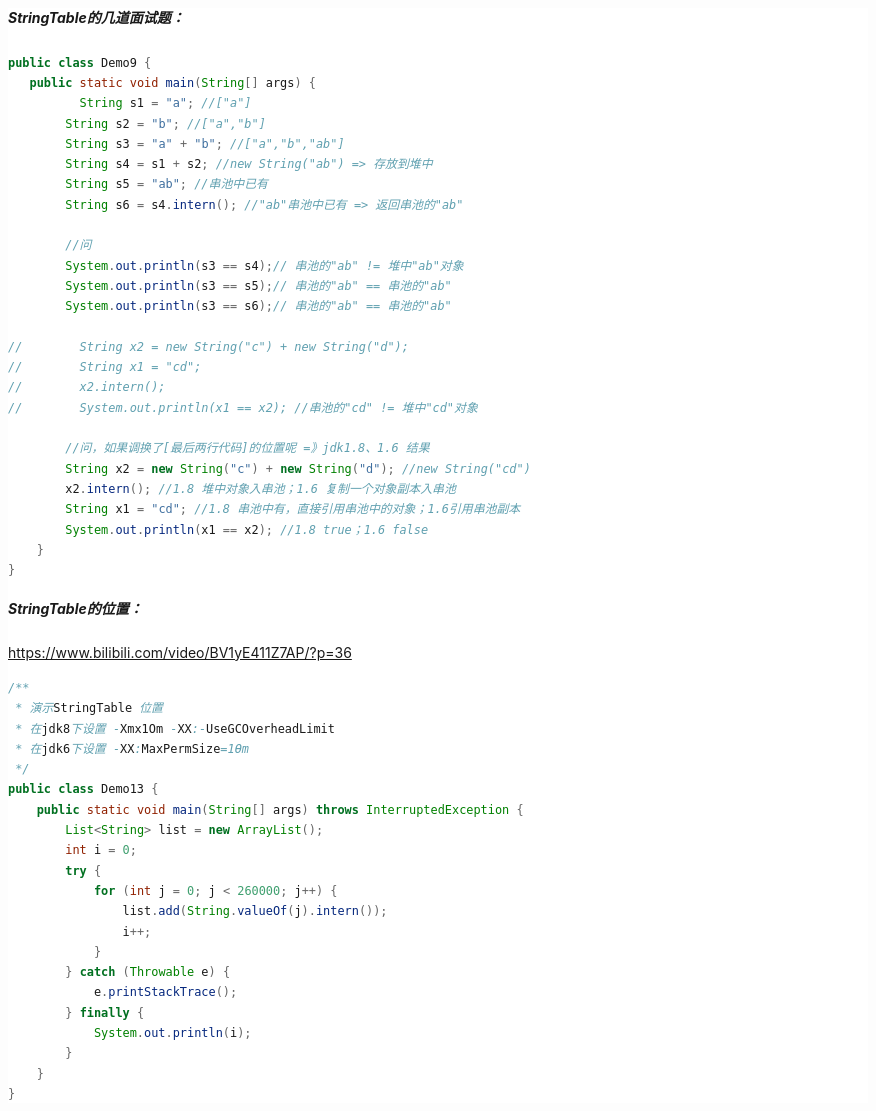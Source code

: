 ##### StringTable的几道面试题：

```java
public class Demo9 {
   public static void main(String[] args) {
          String s1 = "a"; //["a"]
        String s2 = "b"; //["a","b"]
        String s3 = "a" + "b"; //["a","b","ab"]
        String s4 = s1 + s2; //new String("ab") => 存放到堆中
        String s5 = "ab"; //串池中已有
        String s6 = s4.intern(); //"ab"串池中已有 => 返回串池的"ab"

        //问
        System.out.println(s3 == s4);// 串池的"ab" != 堆中"ab"对象
        System.out.println(s3 == s5);// 串池的"ab" == 串池的"ab"
        System.out.println(s3 == s6);// 串池的"ab" == 串池的"ab"

//        String x2 = new String("c") + new String("d");
//        String x1 = "cd";
//        x2.intern();
//        System.out.println(x1 == x2); //串池的"cd" != 堆中"cd"对象

        //问，如果调换了[最后两行代码]的位置呢 =》jdk1.8、1.6 结果
        String x2 = new String("c") + new String("d"); //new String("cd")
        x2.intern(); //1.8 堆中对象入串池；1.6 复制一个对象副本入串池
        String x1 = "cd"; //1.8 串池中有，直接引用串池中的对象；1.6引用串池副本
        System.out.println(x1 == x2); //1.8 true；1.6 false
    }
}
```

##### StringTable的位置：

https://www.bilibili.com/video/BV1yE411Z7AP/?p=36

```java
/**
 * 演示StringTable 位置
 * 在jdk8下设置 -Xmx1Om -XX:-UseGCOverheadLimit
 * 在jdk6下设置 -XX:MaxPermSize=1Ѳm
 */
public class Demo13 {
    public static void main(String[] args) throws InterruptedException {
        List<String> list = new ArrayList();
        int i = 0;
        try {
            for (int j = 0; j < 260000; j++) {
                list.add(String.valueOf(j).intern());
                i++;
            }
        } catch (Throwable e) {
            e.printStackTrace();
        } finally {
            System.out.println(i);
        }
    }
}
```
